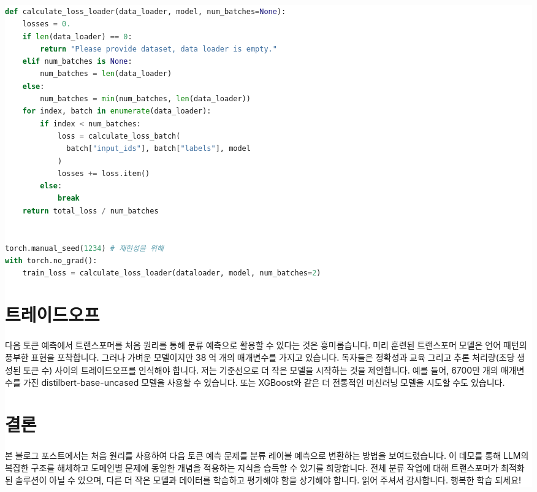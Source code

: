 ```python
def calculate_loss_loader(data_loader, model, num_batches=None):
    losses = 0.
    if len(data_loader) == 0:
        return "Please provide dataset, data loader is empty."
    elif num_batches is None:
        num_batches = len(data_loader)
    else:
        num_batches = min(num_batches, len(data_loader))
    for index, batch in enumerate(data_loader):
        if index < num_batches:
            loss = calculate_loss_batch(
              batch["input_ids"], batch["labels"], model
            )
            losses += loss.item()
        else:
            break
    return total_loss / num_batches


torch.manual_seed(1234) # 재현성을 위해
with torch.no_grad():
    train_loss = calculate_loss_loader(dataloader, model, num_batches=2)
```

<div class="content-ad"></div>

# 트레이드오프

다음 토큰 예측에서 트랜스포머를 처음 원리를 통해 분류 예측으로 활용할 수 있다는 것은 흥미롭습니다. 미리 훈련된 트랜스포머 모델은 언어 패턴의 풍부한 표현을 포착합니다. 그러나 가벼운 모델이지만 38 억 개의 매개변수를 가지고 있습니다. 독자들은 정확성과 교육 그리고 추론 처리량(초당 생성된 토큰 수) 사이의 트레이드오프를 인식해야 합니다. 저는 기준선으로 더 작은 모델을 시작하는 것을 제안합니다. 예를 들어, 6700만 개의 매개변수를 가진 distilbert-base-uncased 모델을 사용할 수 있습니다. 또는 XGBoost와 같은 더 전통적인 머신러닝 모델을 시도할 수도 있습니다.

# 결론

본 블로그 포스트에서는 처음 원리를 사용하여 다음 토큰 예측 문제를 분류 레이블 예측으로 변환하는 방법을 보여드렸습니다. 이 데모를 통해 LLM의 복잡한 구조를 해체하고 도메인별 문제에 동일한 개념을 적용하는 지식을 습득할 수 있기를 희망합니다. 전체 분류 작업에 대해 트랜스포머가 최적화된 솔루션이 아닐 수 있으며, 다른 더 작은 모델과 데이터를 학습하고 평가해야 함을 상기해야 합니다. 읽어 주셔서 감사합니다. 행복한 학습 되세요!
